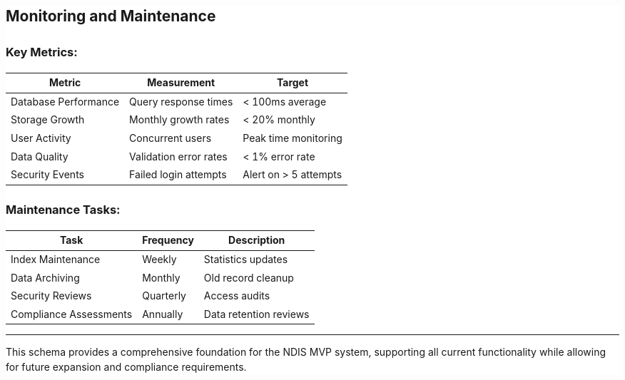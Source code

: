
## Monitoring and Maintenance

### Key Metrics:

| Metric | Measurement | Target |
|--------|-------------|--------|
| Database Performance | Query response times | < 100ms average |
| Storage Growth | Monthly growth rates | < 20% monthly |
| User Activity | Concurrent users | Peak time monitoring |
| Data Quality | Validation error rates | < 1% error rate |
| Security Events | Failed login attempts | Alert on > 5 attempts |

### Maintenance Tasks:

| Task | Frequency | Description |
|------|-----------|-------------|
| Index Maintenance | Weekly | Statistics updates |
| Data Archiving | Monthly | Old record cleanup |
| Security Reviews | Quarterly | Access audits |
| Compliance Assessments | Annually | Data retention reviews |

---

This schema provides a comprehensive foundation for the NDIS MVP system, supporting all current functionality while allowing for future expansion and compliance requirements. 
